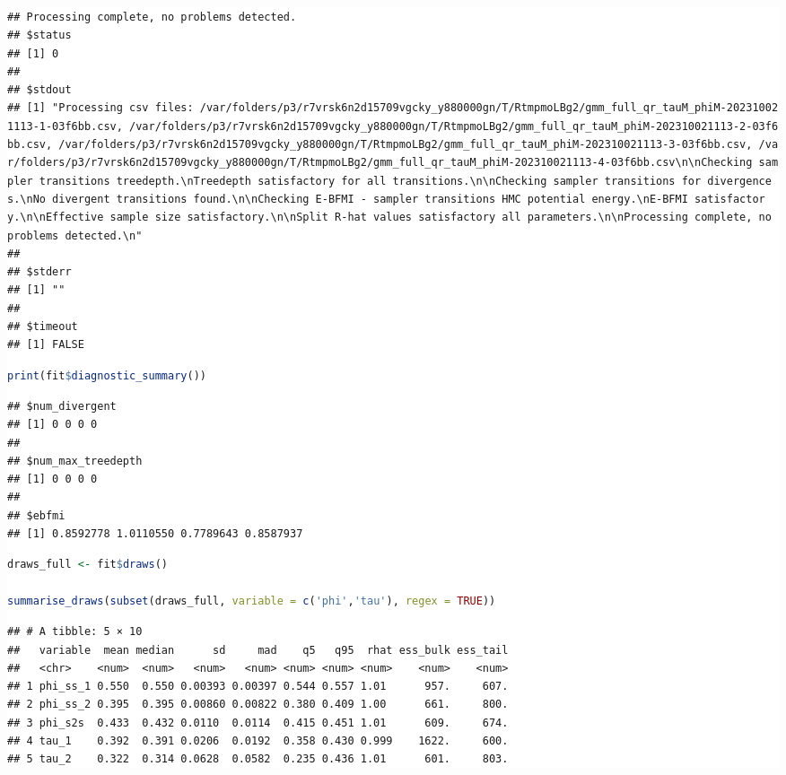 ```
## Processing complete, no problems detected.
## $status
## [1] 0
## 
## $stdout
## [1] "Processing csv files: /var/folders/p3/r7vrsk6n2d15709vgcky_y880000gn/T/RtmpmoLBg2/gmm_full_qr_tauM_phiM-202310021113-1-03f6bb.csv, /var/folders/p3/r7vrsk6n2d15709vgcky_y880000gn/T/RtmpmoLBg2/gmm_full_qr_tauM_phiM-202310021113-2-03f6bb.csv, /var/folders/p3/r7vrsk6n2d15709vgcky_y880000gn/T/RtmpmoLBg2/gmm_full_qr_tauM_phiM-202310021113-3-03f6bb.csv, /var/folders/p3/r7vrsk6n2d15709vgcky_y880000gn/T/RtmpmoLBg2/gmm_full_qr_tauM_phiM-202310021113-4-03f6bb.csv\n\nChecking sampler transitions treedepth.\nTreedepth satisfactory for all transitions.\n\nChecking sampler transitions for divergences.\nNo divergent transitions found.\n\nChecking E-BFMI - sampler transitions HMC potential energy.\nE-BFMI satisfactory.\n\nEffective sample size satisfactory.\n\nSplit R-hat values satisfactory all parameters.\n\nProcessing complete, no problems detected.\n"
## 
## $stderr
## [1] ""
## 
## $timeout
## [1] FALSE
```

```r
print(fit$diagnostic_summary())
```

```
## $num_divergent
## [1] 0 0 0 0
## 
## $num_max_treedepth
## [1] 0 0 0 0
## 
## $ebfmi
## [1] 0.8592778 1.0110550 0.7789643 0.8587937
```

```r
draws_full <- fit$draws()

summarise_draws(subset(draws_full, variable = c('phi','tau'), regex = TRUE))
```

```
## # A tibble: 5 × 10
##   variable  mean median      sd     mad    q5   q95  rhat ess_bulk ess_tail
##   <chr>    <num>  <num>   <num>   <num> <num> <num> <num>    <num>    <num>
## 1 phi_ss_1 0.550  0.550 0.00393 0.00397 0.544 0.557 1.01      957.     607.
## 2 phi_ss_2 0.395  0.395 0.00860 0.00822 0.380 0.409 1.00      661.     800.
## 3 phi_s2s  0.433  0.432 0.0110  0.0114  0.415 0.451 1.01      609.     674.
## 4 tau_1    0.392  0.391 0.0206  0.0192  0.358 0.430 0.999    1622.     600.
## 5 tau_2    0.322  0.314 0.0628  0.0582  0.235 0.436 1.01      601.     803.
```
